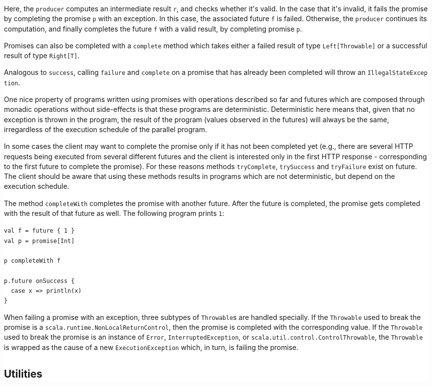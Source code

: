 Here, the `producer` computes an intermediate result `r`, and checks
whether it's valid. In the case that it's invalid, it fails the
promise by completing the promise `p` with an exception. In this case,
the associated future `f` is failed. Otherwise, the `producer`
continues its computation, and finally completes the future `f` with a
valid result, by completing promise `p`.

Promises can also be completed with a `complete` method which takes
either a failed result of type `Left[Throwable]` or a
successful result of type `Right[T]`.

Analogous to `success`, calling `failure` and `complete` on a promise that has already
been completed will throw an `IllegalStateException`.

One nice property of programs written using promises with operations
described so far and futures which are composed through monadic
operations without side-effects is that these programs are
deterministic. Deterministic here means that, given that no exception
is thrown in the program, the result of the program (values observed
in the futures) will always be the same, irregardless of the execution
schedule of the parallel program.

In some cases the client may want to complete the promise only if it
has not been completed yet (e.g., there are several HTTP requests being
executed from several different futures and the client is interested only
in the first HTTP response - corresponding to the first future to
complete the promise). For these reasons methods `tryComplete`,
`trySuccess` and `tryFailure` exist on future. The client should be
aware that using these methods results in programs which are not
deterministic, but depend on the execution schedule.

The method `completeWith` completes the promise with another
future. After the future is completed, the promise gets completed with
the result of that future as well. The following program prints `1`:

    val f = future { 1 }
    val p = promise[Int]
    
    p completeWith f
    
    p.future onSuccess {
      case x => println(x)
    }

When failing a promise with an exception, three subtypes of `Throwable`s
are handled specially. If the `Throwable` used to break the promise is
a `scala.runtime.NonLocalReturnControl`, then the promise is completed with
the corresponding value. If the `Throwable` used to break the promise is
an instance of `Error`, `InterruptedException`, or
`scala.util.control.ControlThrowable`, the `Throwable` is wrapped as
the cause of a new `ExecutionException` which, in turn, is failing
the promise.




## Utilities


  [1]: http://www.microsoft.com/download/en/details.aspx?id=19957 "NETAsync"
  [2]: http://twitter.github.com/scala_school/finagle.html "Finagle"
  [3]: http://akka.io/docs/akka/2.0-M2/scala/futures.html "AkkaFutures"
  [4]: http://www.scala-lang.org/api/current/scala/actors/Futures$.html "SActorsFutures"
  [5]: http://code.google.com/p/scalaz/ "Scalaz"